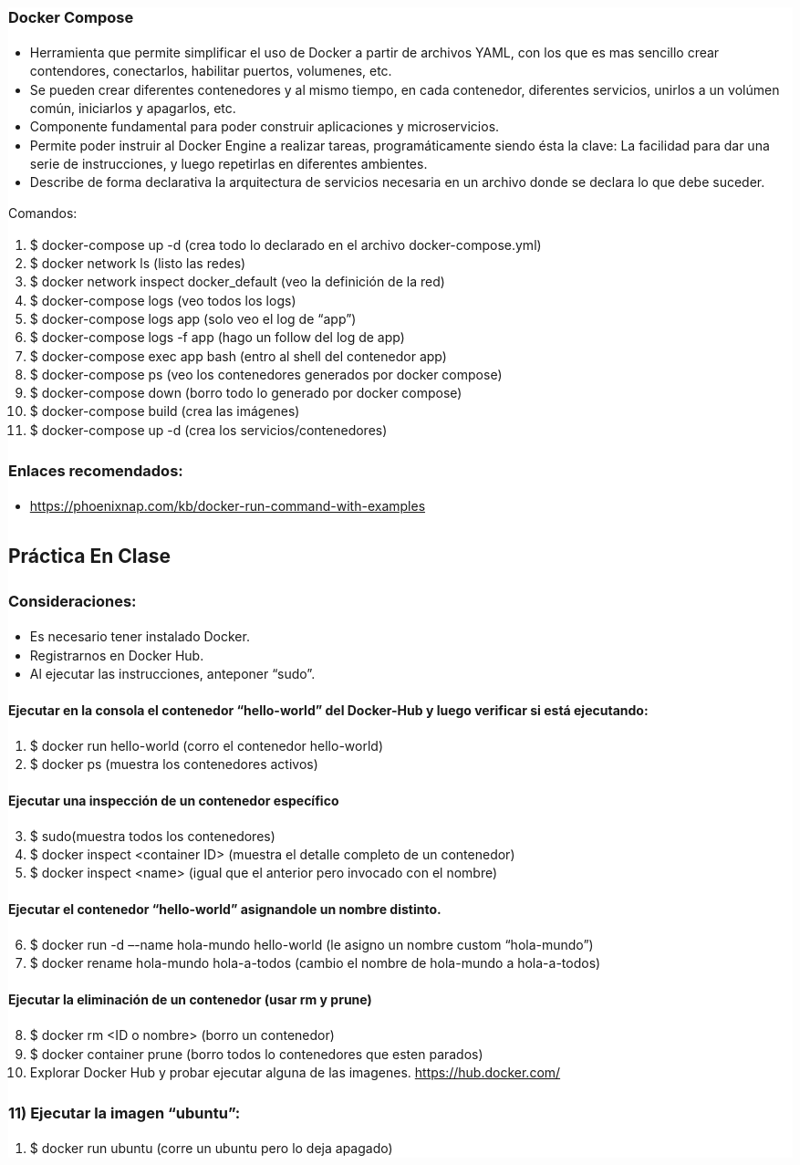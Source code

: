 ### Docker Compose

* Herramienta que permite simplificar el uso de Docker a partir de archivos YAML, con los que es mas sencillo crear contendores, conectarlos, habilitar puertos, volumenes, etc.
* Se pueden crear diferentes contenedores y al mismo tiempo, en cada contenedor, diferentes servicios, unirlos a un volúmen común, iniciarlos y apagarlos, etc.
* Componente fundamental para poder construir aplicaciones y microservicios.
* Permite poder instruir al Docker Engine a realizar tareas, programáticamente siendo ésta la clave: La facilidad para dar una serie de instrucciones, y luego repetirlas en diferentes ambientes.
* Describe de forma declarativa la arquitectura de servicios necesaria en un archivo donde se declara lo que debe suceder.

Comandos:
1)	$ docker-compose up -d (crea todo lo declarado en el archivo docker-compose.yml)
2)	$ docker network ls (listo las redes)
3)	$ docker network inspect docker_default (veo la definición de la red)
4)	$ docker-compose logs (veo todos los logs)
5)	$ docker-compose logs app (solo veo el log de “app”)
6)	$ docker-compose logs -f app (hago un follow del log de app)
7)	$ docker-compose exec app bash (entro al shell del contenedor app)
8)	$ docker-compose ps (veo los contenedores generados por docker compose)
9) 	$ docker-compose down (borro todo lo generado por docker compose)
10)	$ docker-compose build (crea las imágenes)
11)	$ docker-compose up -d (crea los servicios/contenedores)

### Enlaces recomendados:

* https://phoenixnap.com/kb/docker-run-command-with-examples

## Práctica En Clase

### Consideraciones:

* Es necesario tener instalado Docker.
* Registrarnos en Docker Hub.
* Al ejecutar las instrucciones, anteponer “sudo”.

#### Ejecutar en la consola el contenedor “hello-world” del Docker-Hub y luego verificar si está ejecutando:
1) $ docker run hello-world (corro el contenedor hello-world)
2) $ docker ps (muestra los contenedores activos)
#### Ejecutar una inspección de un contenedor específico
3) $ sudo(muestra todos los contenedores)
4) $ docker inspect \<container ID\> (muestra el detalle completo de un contenedor)
5) $ docker inspect \<name\> (igual que el anterior pero invocado con el nombre)
#### Ejecutar el contenedor “hello-world” asignandole un nombre distinto.
6) $ docker run -d –-name hola-mundo hello-world (le asigno un nombre custom “hola-mundo”)
7) $ docker rename hola-mundo hola-a-todos (cambio el nombre de hola-mundo a hola-a-todos)
#### Ejecutar la eliminación de un contenedor (usar rm y prune)
8) $ docker rm \<ID o nombre\> (borro un contenedor)
9) $ docker container prune (borro todos lo contenedores que esten parados)
10) Explorar Docker Hub y probar ejecutar alguna de las imagenes.
https://hub.docker.com/
### 11) Ejecutar la imagen “ubuntu”:
  1) 	$ docker run ubuntu (corre un ubuntu pero lo deja apagado)
